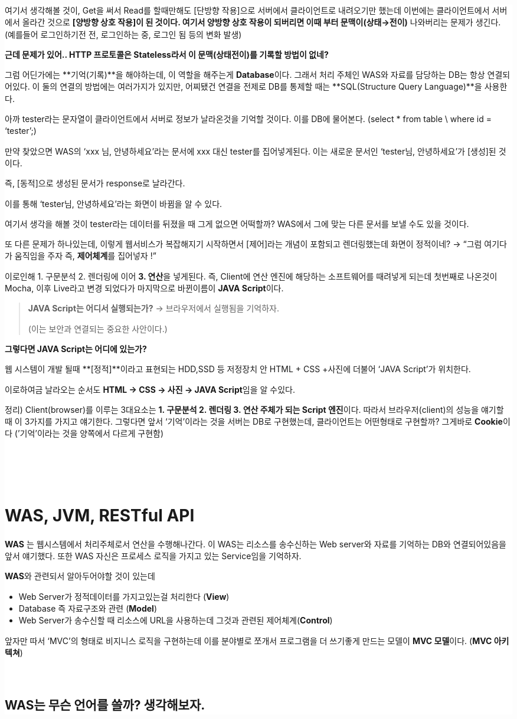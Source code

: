 여기서 생각해볼 것이, Get을 써서 Read를 할때만해도 [단방향 작용]으로 서버에서 클라이언트로 내려오기만 했는데 이번에는 클라이언트에서 서버에서 올라간 것으로 **[양방향 상호 작용]**이 된 것이다. 여기서 양방향 상호 작용이 되버리면 이때 부터 문맥이**(상태→전이)** 나와버리는 문제가 생긴다. (예를들어 로그인하기전 전, 로그인하는 중, 로그인 됨 등의 변화 발생)

**근데 문제가 있어.. HTTP 프로토콜은 Stateless라서 이 문맥(상태전이)를 기록할 방법이 없네?**

그럼 어딘가에는 **기억(기록)**을 해야하는데, 이 역할을 해주는게 **Database**이다. 그래서 처리 주체인 WAS와 자료를 담당하는 DB는 항상 연결되어있다. 이 둘의 연결의 방법에는 여러가지가 있지만, 어찌됐건 연결을 전제로 DB를 통제할 때는 **SQL(Structure Query Language)**을 사용한다.

아까 tester라는 문자열이 클라이언트에서 서버로 정보가 날라온것을 기억할 것이다. 이를 DB에 물어본다. (select * from table \ where id = ‘tester’;)

만약 찾았으면 WAS의 ‘xxx 님, 안녕하세요’라는 문서에 xxx 대신 tester를 집어넣게된다. 이는 새로운 문서인 ‘tester님, 안녕하세요’가 [생성]된 것이다.

즉, [동적]으로 생성된 문서가 response로 날라간다.

이를 통해 ‘tester님, 안녕하세요’라는 화면이 바뀜을 알 수 있다.

여기서 생각을 해볼 것이 tester라는 데이터를 뒤졌을 때 그게 없으면 어떡할까? WAS에서 그에 맞는 다른 문서를 보낼 수도 있을 것이다.

또 다른 문제가 하나있는데, 이렇게 웹서비스가 복잡해지기 시작하면서 [제어]라는 개념이 포함되고 렌더링했는데 화면이 정적이네? → “그럼 여기다가 움직임을 주자 즉, **제어체계**를 집어넣자 !”

이로인해 1. 구문분석 2. 렌더링에 이어 **3. 연산**을 넣게된다. 즉, Client에 연산 엔진에 해당하는 소프트웨어를 때려넣게 되는데 첫번째로 나온것이 Mocha, 이후 Live라고 변경 되었다가 마지막으로 바뀐이름이 **JAVA Script**이다.

> **JAVA Script는 어디서 실행되는가?** → 브라우저에서 실행됨을 기억하자.
> 
> (이는 보안과 연결되는 중요한 사안이다.)

**그렇다면 JAVA Script는 어디에 있는가?**

웹 시스템이 개발 될때 **[정적]**이라고 표현되는 HDD,SSD 등 저정장치 안 HTML + CSS +사진에 더불어 ‘JAVA Script’가 위치한다.

이로하여금 날라오는 순서도 **HTML → CSS → 사진 → JAVA Script**임을 알 수있다.

정리) Client(browser)를 이루는 3대요소는 **1. 구문분석 2. 렌더링 3. 연산 주체가 되는 Script 엔진**이다. 따라서 브라우저(client)의 성능을 얘기할 때 이 3가지를 가지고 얘기한다. 그렇다면 앞서 ‘기억’이라는 것을 서버는 DB로 구현했는데, 클라이언트는 어떤형태로 구현할까? 그게바로 **Cookie**이다 (’기억’이라는 것을 양쪽에서 다르게 구현함)

    

    

# WAS, JVM, RESTful API

**WAS** 는 웹시스템에서 처리주체로서 연산을 수행해나간다. 이 WAS는 리소스를 송수신하는 Web server와 자료를 기억하는 DB와 연결되어있음을 앞서 얘기했다. 또한 WAS 자신은 프로세스 로직을 가지고 있는 Service임을 기억하자.

**WAS**와 관련되서 알아두어야할 것이 있는데

- Web Server가 정적데이터를 가지고있는걸 처리한다 (**View**)
- Database 즉 자료구조와 관련 (**Model**)
- Web Server가 송수신할 때 리소스에 URL을 사용하는데 그것과 관련된 제어체계(**Control**)

앞자만 따서 ‘MVC’의 형태로 비지니스 로직을 구현하는데 이를 분야별로 쪼개서 프로그램을 더 쓰기좋게 만드는 모델이 **MVC 모델**이다. (**MVC 아키텍쳐**)

    

## **WAS는 무슨 언어를 쓸까? 생각해보자.**
